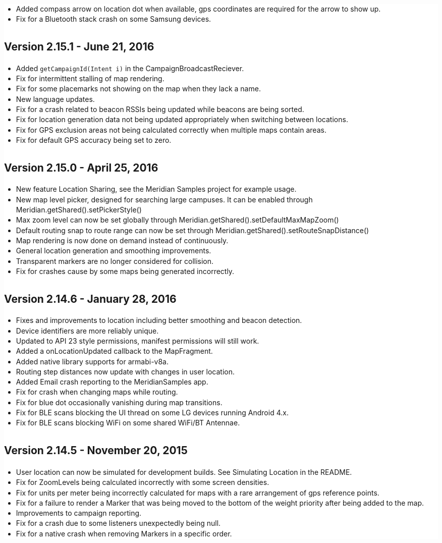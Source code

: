  * Added compass arrow on location dot when available, gps coordinates are
   required for the arrow to show up.
 * Fix for a Bluetooth stack crash on some Samsung devices.

Version 2.15.1 - June 21, 2016
----------------------------------

 * Added `getCampaignId(Intent i)` in the CampaignBroadcastReciever.
 * Fix for intermittent stalling of map rendering.
 * Fix for some placemarks not showing on the map when they lack a name.
 * New language updates.
 * Fix for a crash related to beacon RSSIs being updated while beacons are
   being sorted.
 * Fix for location generation data not being updated appropriately when
   switching between locations.
 * Fix for GPS exclusion areas not being calculated correctly when multiple maps
   contain areas.
 * Fix for default GPS accuracy being set to zero.

Version 2.15.0 - April 25, 2016
----------------------------------

 * New feature Location Sharing, see the Meridian Samples project for example usage.
 * New map level picker, designed for searching large campuses. It can be
   enabled through Meridian.getShared().setPickerStyle()
 * Max zoom level can now be set globally through Meridian.getShared().setDefaultMaxMapZoom()
 * Default routing snap to route range can now be set through Meridian.getShared().setRouteSnapDistance()
 * Map rendering is now done on demand instead of continuously.
 * General location generation and smoothing improvements.
 * Transparent markers are no longer considered for collision.
 * Fix for crashes cause by some maps being generated incorrectly.

Version 2.14.6 - January 28, 2016
----------------------------------

 * Fixes and improvements to location including better smoothing and beacon detection.
 * Device identifiers are more reliably unique.
 * Updated to API 23 style permissions, manifest permissions will still work.
 * Added a onLocationUpdated callback to the MapFragment.
 * Added native library supports for armabi-v8a.
 * Routing step distances now update with changes in user location.
 * Added Email crash reporting to the MeridianSamples app.
 * Fix for crash when changing maps while routing.
 * Fix for blue dot occasionally vanishing during map transitions.
 * Fix for BLE scans blocking the UI thread on some LG devices running Android 4.x.
 * Fix for BLE scans blocking WiFi on some shared WiFi/BT Antennae.

Version 2.14.5 - November 20, 2015
----------------------------------

 * User location can now be simulated for development builds. See Simulating
   Location in the README.
 * Fix for ZoomLevels being calculated incorrectly with some screen densities.
 * Fix for units per meter being incorrectly calculated for maps with a rare
   arrangement of gps reference points.
 * Fix for a failure to render a Marker that was being moved to the bottom of
   the weight priority after being added to the map.
 * Improvements to campaign reporting.
 * Fix for a crash due to some listeners unexpectedly being null.
 * Fix for a native crash when removing Markers in a specific order.
